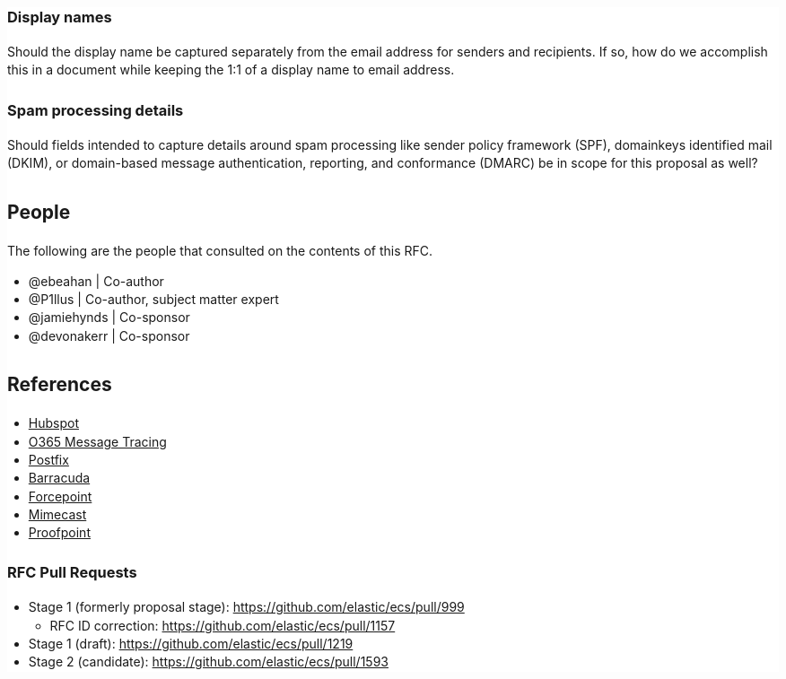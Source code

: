 ### Display names

Should the display name be captured separately from the email address for senders and recipients. If so, how do we accomplish this in a document while keeping the 1:1 of a display name to email address.

### Spam processing details

Should fields intended to capture details around spam processing like sender policy framework (SPF), domainkeys identified mail (DKIM), or domain-based message authentication, reporting, and conformance (DMARC) be in scope for this proposal as well?





## People

The following are the people that consulted on the contents of this RFC.

* @ebeahan | Co-author
* @P1llus | Co-author, subject matter expert
* @jamiehynds | Co-sponsor
* @devonakerr | Co-sponsor





## References



- [Hubspot](https://legacydocs.hubspot.com/docs/methods/email/email_events_overview)
- [O365 Message Tracing](https://docs.microsoft.com/en-us/exchange/monitoring/trace-an-email-message/run-a-message-trace-and-view-results)
- [Postfix](https://nxlog.co/documentation/nxlog-user-guide/postfix.html)
- [Barracuda](https://campus.barracuda.com/product/emailsecuritygateway/doc/12193950/syslog-and-the-barracuda-email-security-gateway/)
- [Forcepoint](https://www.websense.com/content/support/library/email/v85/email_siem/siem_log_map.pdf)
- [Mimecast](https://www.mimecast.com/tech-connect/documentation/tutorials/understanding-siem-logs/)
- [Proofpoint](https://help.proofpoint.com/Threat_Insight_Dashboard/API_Documentation/SIEM_API)

### RFC Pull Requests



* Stage 1 (formerly proposal stage): https://github.com/elastic/ecs/pull/999
  * RFC ID correction: https://github.com/elastic/ecs/pull/1157
* Stage 1 (draft): https://github.com/elastic/ecs/pull/1219
* Stage 2 (candidate): https://github.com/elastic/ecs/pull/1593
